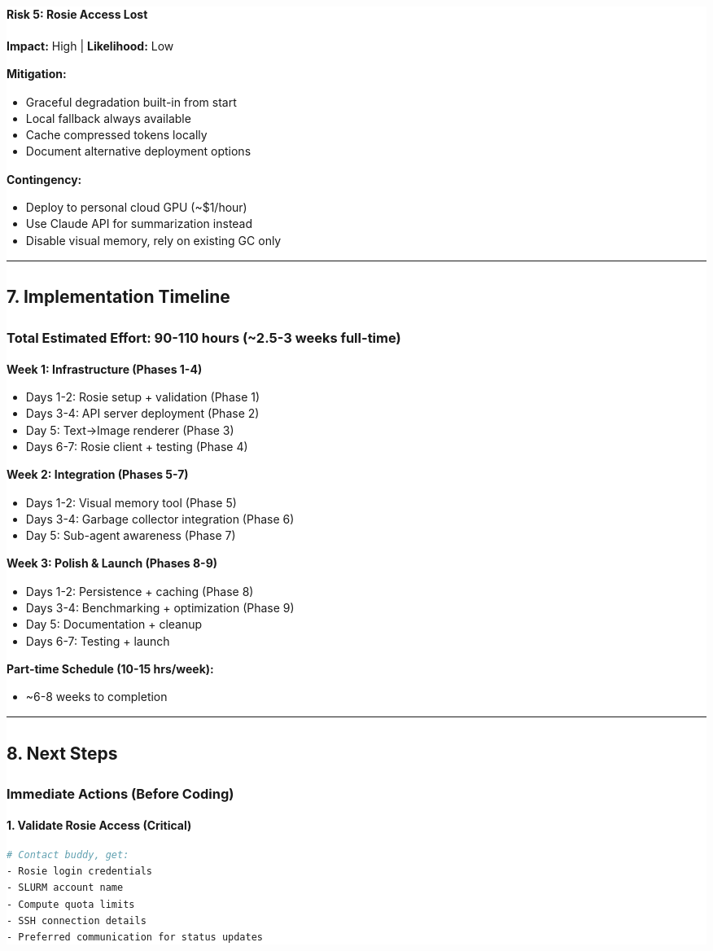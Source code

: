 #### Risk 5: Rosie Access Lost
**Impact:** High | **Likelihood:** Low

**Mitigation:**
- Graceful degradation built-in from start
- Local fallback always available
- Cache compressed tokens locally
- Document alternative deployment options

**Contingency:**
- Deploy to personal cloud GPU (~$1/hour)
- Use Claude API for summarization instead
- Disable visual memory, rely on existing GC only

---

## 7. Implementation Timeline

### Total Estimated Effort: 90-110 hours (~2.5-3 weeks full-time)

**Week 1: Infrastructure (Phases 1-4)**
- Days 1-2: Rosie setup + validation (Phase 1)
- Days 3-4: API server deployment (Phase 2)
- Day 5: Text→Image renderer (Phase 3)
- Days 6-7: Rosie client + testing (Phase 4)

**Week 2: Integration (Phases 5-7)**
- Days 1-2: Visual memory tool (Phase 5)
- Days 3-4: Garbage collector integration (Phase 6)
- Day 5: Sub-agent awareness (Phase 7)

**Week 3: Polish & Launch (Phases 8-9)**
- Days 1-2: Persistence + caching (Phase 8)
- Days 3-4: Benchmarking + optimization (Phase 9)
- Day 5: Documentation + cleanup
- Days 6-7: Testing + launch

**Part-time Schedule (10-15 hrs/week):**
- ~6-8 weeks to completion

---

## 8. Next Steps

### Immediate Actions (Before Coding)

**1. Validate Rosie Access (Critical)**
```bash
# Contact buddy, get:
- Rosie login credentials
- SLURM account name
- Compute quota limits
- SSH connection details
- Preferred communication for status updates
```
